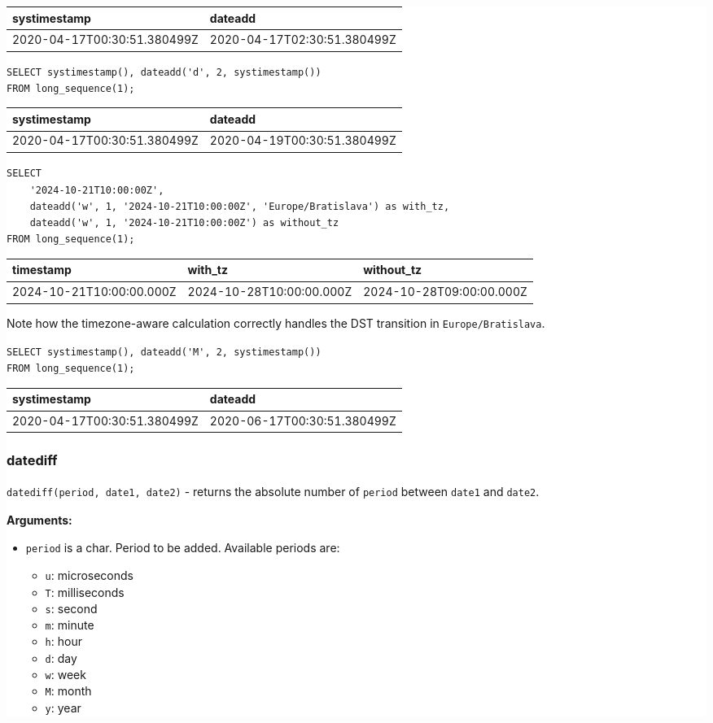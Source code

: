 | systimestamp                | dateadd                     |
| :-------------------------- | :-------------------------- |
| 2020-04-17T00:30:51.380499Z | 2020-04-17T02:30:51.380499Z |

```questdb-sql title="Adding days"
SELECT systimestamp(), dateadd('d', 2, systimestamp())
FROM long_sequence(1);
```

| systimestamp                | dateadd                     |
| :-------------------------- | :-------------------------- |
| 2020-04-17T00:30:51.380499Z | 2020-04-19T00:30:51.380499Z |

```questdb-sql title="Adding weeks with timezone"
SELECT
    '2024-10-21T10:00:00Z',
    dateadd('w', 1, '2024-10-21T10:00:00Z', 'Europe/Bratislava') as with_tz,
    dateadd('w', 1, '2024-10-21T10:00:00Z') as without_tz
FROM long_sequence(1);
```

| timestamp                | with_tz                  | without_tz               |
| :----------------------- | :----------------------- | :----------------------- |
| 2024-10-21T10:00:00.000Z | 2024-10-28T10:00:00.000Z | 2024-10-28T09:00:00.000Z |

Note how the timezone-aware calculation correctly handles the DST transition in
`Europe/Bratislava`.

```questdb-sql title="Adding months"
SELECT systimestamp(), dateadd('M', 2, systimestamp())
FROM long_sequence(1);
```

| systimestamp                | dateadd                     |
| :-------------------------- | :-------------------------- |
| 2020-04-17T00:30:51.380499Z | 2020-06-17T00:30:51.380499Z |

### datediff

`datediff(period, date1, date2)` - returns the absolute number of `period`
between `date1` and `date2`.

**Arguments:**

- `period` is a char. Period to be added. Available periods are:

  - `u`: microseconds
  - `T`: milliseconds
  - `s`: second
  - `m`: minute
  - `h`: hour
  - `d`: day
  - `w`: week
  - `M`: month
  - `y`: year
